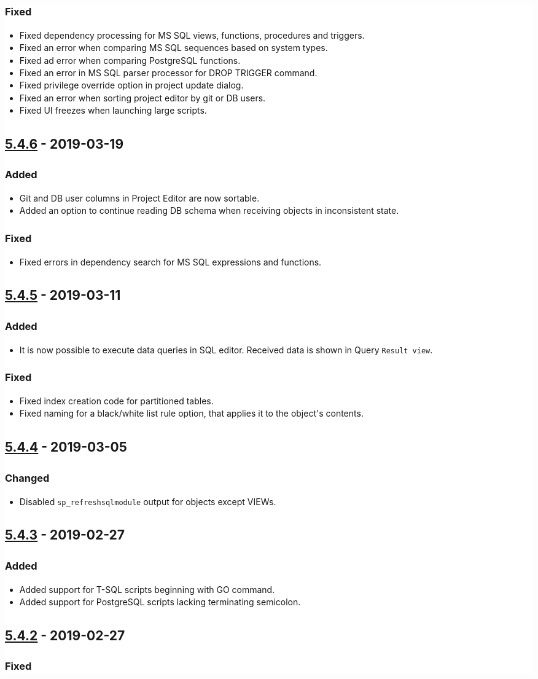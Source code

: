 ### Fixed

- Fixed dependency processing for MS SQL views, functions, procedures and triggers.
- Fixed an error when comparing MS SQL sequences based on system types.
- Fixed ad error when comparing PostgreSQL functions.
- Fixed an error in MS SQL parser processor for DROP TRIGGER command.
- Fixed privilege override option in project update dialog.
- Fixed an error when sorting project editor by git or DB users.
- Fixed UI freezes when launching large scripts.

## [5.4.6] - 2019-03-19

### Added

- Git and DB user columns in Project Editor are now sortable.
- Added an option to continue reading DB schema when receiving objects in inconsistent state.

### Fixed

- Fixed errors in dependency search for MS SQL expressions and functions.

## [5.4.5] - 2019-03-11

### Added

- It is now possible to execute data queries in SQL editor. Received data is shown in Query `Result view`.

### Fixed

- Fixed index creation code for partitioned tables.
- Fixed naming for a black/white list rule option, that applies it to the object's contents.

## [5.4.4] - 2019-03-05

### Changed

- Disabled `sp_refreshsqlmodule` output for objects except VIEWs.

## [5.4.3] - 2019-02-27

### Added

- Added support for T-SQL scripts beginning with GO command.
- Added support for PostgreSQL scripts lacking terminating semicolon.

## [5.4.2] - 2019-02-27

### Fixed


[Unreleased]: https://github.com/pgcodekeeper/pgcodekeeper/compare/v10.3.1...HEAD
[10.3.1]: https://github.com/pgcodekeeper/pgcodekeeper/compare/v10.3.0...v10.3.1
[10.3.0]: https://github.com/pgcodekeeper/pgcodekeeper/compare/v10.2.0...v10.3.0
[10.2.0]: https://github.com/pgcodekeeper/pgcodekeeper/compare/v10.1.0...v10.2.0
[10.1.0]: https://github.com/pgcodekeeper/pgcodekeeper/compare/v10.0.0...v10.1.0
[10.0.0]: https://github.com/pgcodekeeper/pgcodekeeper/compare/v9.14.0...v10.0.0
[9.14.0]: https://github.com/pgcodekeeper/pgcodekeeper/compare/v9.13.2...v9.14.0
[9.13.2]: https://github.com/pgcodekeeper/pgcodekeeper/compare/v9.13.1...v9.13.2
[9.13.1]: https://github.com/pgcodekeeper/pgcodekeeper/compare/v9.13.0...v9.13.1
[9.13.0]: https://github.com/pgcodekeeper/pgcodekeeper/compare/v9.12.0...v9.13.0
[9.12.0]: https://github.com/pgcodekeeper/pgcodekeeper/compare/v9.11.0...v9.12.0
[9.11.0]: https://github.com/pgcodekeeper/pgcodekeeper/compare/v9.10.0...v9.11.0
[9.10.0]: https://github.com/pgcodekeeper/pgcodekeeper/compare/v9.9.0...v9.10.0
[9.9.0]: https://github.com/pgcodekeeper/pgcodekeeper/compare/v9.8.0...v9.9.0
[9.8.0]: https://github.com/pgcodekeeper/pgcodekeeper/compare/v9.7.0...v9.8.0
[9.7.0]: https://github.com/pgcodekeeper/pgcodekeeper/compare/v9.6.0...v9.7.0
[9.6.0]: https://github.com/pgcodekeeper/pgcodekeeper/compare/v9.5.1...v9.6.0
[9.5.1]: https://github.com/pgcodekeeper/pgcodekeeper/compare/v9.5.0...v9.5.1
[9.5.0]: https://github.com/pgcodekeeper/pgcodekeeper/compare/v9.4.3...v9.5.0
[9.4.3]: https://github.com/pgcodekeeper/pgcodekeeper/compare/v9.4.2...v9.4.3
[9.4.2]: https://github.com/pgcodekeeper/pgcodekeeper/compare/v9.4.1...v9.4.2
[9.4.1]: https://github.com/pgcodekeeper/pgcodekeeper/compare/v9.4.0...v9.4.1
[9.4.0]: https://github.com/pgcodekeeper/pgcodekeeper/compare/v9.3.0...v9.4.0
[9.3.0]: https://github.com/pgcodekeeper/pgcodekeeper/compare/v9.2.0...v9.3.0
[9.2.0]: https://github.com/pgcodekeeper/pgcodekeeper/compare/v9.1.0...v9.2.0
[9.1.0]: https://github.com/pgcodekeeper/pgcodekeeper/compare/v9.0.0...v9.1.0
[9.0.0]: https://github.com/pgcodekeeper/pgcodekeeper/compare/v8.9.0...v9.0.0
[8.9.0]: https://github.com/pgcodekeeper/pgcodekeeper/compare/v8.8.0...v8.9.0
[8.8.0]: https://github.com/pgcodekeeper/pgcodekeeper/compare/v8.7.0...v8.8.0
[8.7.0]: https://github.com/pgcodekeeper/pgcodekeeper/compare/v8.6.0...v8.7.0
[8.6.0]: https://github.com/pgcodekeeper/pgcodekeeper/compare/v8.5.0...v8.6.0
[8.5.0]: https://github.com/pgcodekeeper/pgcodekeeper/compare/v8.4.0...v8.5.0
[8.4.0]: https://github.com/pgcodekeeper/pgcodekeeper/compare/v8.3.0...v8.4.0
[8.3.0]: https://github.com/pgcodekeeper/pgcodekeeper/compare/v8.2.0...v8.3.0
[8.2.0]: https://github.com/pgcodekeeper/pgcodekeeper/compare/v8.1.0...v8.2.0
[8.1.0]: https://github.com/pgcodekeeper/pgcodekeeper/compare/v8.0.0...v8.1.0
[8.0.0]: https://github.com/pgcodekeeper/pgcodekeeper/compare/v7.6.0...v8.0.0
[7.6.0]: https://github.com/pgcodekeeper/pgcodekeeper/compare/v7.5.0...v7.6.0
[7.5.0]: https://github.com/pgcodekeeper/pgcodekeeper/compare/v7.4.0...v7.5.0
[7.4.0]: https://github.com/pgcodekeeper/pgcodekeeper/compare/v7.3.0...v7.4.0
[7.3.0]: https://github.com/pgcodekeeper/pgcodekeeper/compare/v7.2.0...v7.3.0
[7.2.0]: https://github.com/pgcodekeeper/pgcodekeeper/compare/v7.1.0...v7.2.0
[7.1.0]: https://github.com/pgcodekeeper/pgcodekeeper/compare/v7.0.1...v7.1.0
[7.0.1]: https://github.com/pgcodekeeper/pgcodekeeper/compare/v7.0.0...v7.0.1
[7.0.0]: https://github.com/pgcodekeeper/pgcodekeeper/compare/v6.6.0...v7.0.0
[6.6.0]: https://github.com/pgcodekeeper/pgcodekeeper/compare/v6.5.3...v6.6.0
[6.5.3]: https://github.com/pgcodekeeper/pgcodekeeper/compare/v6.5.2...v6.5.3
[6.5.2]: https://github.com/pgcodekeeper/pgcodekeeper/compare/v6.5.1...v6.5.2
[6.5.1]: https://github.com/pgcodekeeper/pgcodekeeper/compare/v6.5.0...v6.5.1
[6.5.0]: https://github.com/pgcodekeeper/pgcodekeeper/compare/v6.4.3...v6.5.0
[6.4.3]: https://github.com/pgcodekeeper/pgcodekeeper/compare/v6.4.2...v6.4.3
[6.4.2]: https://github.com/pgcodekeeper/pgcodekeeper/compare/v6.4.1...v6.4.2
[6.4.1]: https://github.com/pgcodekeeper/pgcodekeeper/compare/v6.4.0...v6.4.1
[6.4.0]: https://github.com/pgcodekeeper/pgcodekeeper/compare/v6.3.3...v6.4.0
[6.3.3]: https://github.com/pgcodekeeper/pgcodekeeper/compare/v6.3.2...v6.3.3
[6.3.2]: https://github.com/pgcodekeeper/pgcodekeeper/compare/v6.3.1...v6.3.2
[6.3.1]: https://github.com/pgcodekeeper/pgcodekeeper/compare/v6.3.0...v6.3.1
[6.3.0]: https://github.com/pgcodekeeper/pgcodekeeper/compare/v6.2.0...v6.3.0
[6.2.0]: https://github.com/pgcodekeeper/pgcodekeeper/compare/v6.1.0...v6.2.0
[6.1.0]: https://github.com/pgcodekeeper/pgcodekeeper/compare/v6.0.0...v6.1.0
[6.0.0]: https://github.com/pgcodekeeper/pgcodekeeper/compare/v5.11.3...v6.0.0
[5.11.3]: https://github.com/pgcodekeeper/pgcodekeeper/compare/v5.11.2...v5.11.3
[5.11.2]: https://github.com/pgcodekeeper/pgcodekeeper/compare/v5.11.1...v5.11.2
[5.11.1]: https://github.com/pgcodekeeper/pgcodekeeper/compare/v5.11.0...v5.11.1
[5.11.0]: https://github.com/pgcodekeeper/pgcodekeeper/compare/v5.10.8...v5.11.0
[5.10.8]: https://github.com/pgcodekeeper/pgcodekeeper/compare/v5.10.7...v5.10.8
[5.10.7]: https://github.com/pgcodekeeper/pgcodekeeper/compare/v5.10.6...v5.10.7
[5.10.6]: https://github.com/pgcodekeeper/pgcodekeeper/compare/v5.10.5...v5.10.6
[5.10.5]: https://github.com/pgcodekeeper/pgcodekeeper/compare/v5.10.4...v5.10.5
[5.10.4]: https://github.com/pgcodekeeper/pgcodekeeper/compare/v5.10.3...v5.10.4
[5.10.3]: https://github.com/pgcodekeeper/pgcodekeeper/compare/v5.10.2...v5.10.3
[5.10.2]: https://github.com/pgcodekeeper/pgcodekeeper/compare/v5.10.1...v5.10.2
[5.10.1]: https://github.com/pgcodekeeper/pgcodekeeper/compare/v5.10.0...v5.10.1
[5.10.0]: https://github.com/pgcodekeeper/pgcodekeeper/compare/v5.9.14...v5.10.0
[5.9.14]: https://github.com/pgcodekeeper/pgcodekeeper/compare/v5.9.13...v5.9.14
[5.9.13]: https://github.com/pgcodekeeper/pgcodekeeper/compare/v5.9.12...v5.9.13
[5.9.12]: https://github.com/pgcodekeeper/pgcodekeeper/compare/v5.9.11...v5.9.12
[5.9.11]: https://github.com/pgcodekeeper/pgcodekeeper/compare/v5.9.10...v5.9.11
[5.9.10]: https://github.com/pgcodekeeper/pgcodekeeper/compare/v5.9.9...v5.9.10
[5.9.9]: https://github.com/pgcodekeeper/pgcodekeeper/compare/v5.9.8...v5.9.9
[5.9.8]: https://github.com/pgcodekeeper/pgcodekeeper/compare/v5.9.7...v5.9.8
[5.9.7]: https://github.com/pgcodekeeper/pgcodekeeper/compare/v5.9.6...v5.9.7
[5.9.6]: https://github.com/pgcodekeeper/pgcodekeeper/compare/v5.9.5...v5.9.6
[5.9.5]: https://github.com/pgcodekeeper/pgcodekeeper/compare/v5.9.4...v5.9.5
[5.9.4]: https://github.com/pgcodekeeper/pgcodekeeper/compare/v5.9.3...v5.9.4
[5.9.3]: https://github.com/pgcodekeeper/pgcodekeeper/compare/v5.9.2...v5.9.3
[5.9.2]: https://github.com/pgcodekeeper/pgcodekeeper/compare/v5.9.1...v5.9.2
[5.9.1]: https://github.com/pgcodekeeper/pgcodekeeper/compare/v5.9.0...v5.9.1
[5.9.0]: https://github.com/pgcodekeeper/pgcodekeeper/compare/v5.8.3...v5.9.0
[5.8.3]: https://github.com/pgcodekeeper/pgcodekeeper/compare/v5.8.2...v5.8.3
[5.8.2]: https://github.com/pgcodekeeper/pgcodekeeper/compare/v5.8.1...v5.8.2
[5.8.1]: https://github.com/pgcodekeeper/pgcodekeeper/compare/v5.8.0...v5.8.1
[5.8.0]: https://github.com/pgcodekeeper/pgcodekeeper/compare/v5.7.0...v5.8.0
[5.7.0]: https://github.com/pgcodekeeper/pgcodekeeper/compare/v5.6.1...v5.7.0
[5.6.1]: https://github.com/pgcodekeeper/pgcodekeeper/compare/v5.6.0...v5.6.1
[5.6.0]: https://github.com/pgcodekeeper/pgcodekeeper/compare/v5.5.3...v5.6.0
[5.5.3]: https://github.com/pgcodekeeper/pgcodekeeper/compare/v5.5.2...v5.5.3
[5.5.2]: https://github.com/pgcodekeeper/pgcodekeeper/compare/v5.5.1...v5.5.2
[5.5.1]: https://github.com/pgcodekeeper/pgcodekeeper/compare/v5.5.0...v5.5.1
[5.5.0]: https://github.com/pgcodekeeper/pgcodekeeper/compare/v5.4.10...v5.5.0
[5.4.10]: https://github.com/pgcodekeeper/pgcodekeeper/compare/v5.4.9...v5.4.10
[5.4.9]: https://github.com/pgcodekeeper/pgcodekeeper/compare/v5.4.8...v5.4.9
[5.4.8]: https://github.com/pgcodekeeper/pgcodekeeper/compare/v5.4.7...v5.4.8
[5.4.7]: https://github.com/pgcodekeeper/pgcodekeeper/compare/v5.4.6...v5.4.7
[5.4.6]: https://github.com/pgcodekeeper/pgcodekeeper/compare/v5.4.5...v5.4.6
[5.4.5]: https://github.com/pgcodekeeper/pgcodekeeper/compare/v5.4.4...v5.4.5
[5.4.4]: https://github.com/pgcodekeeper/pgcodekeeper/compare/v5.4.3...v5.4.4
[5.4.3]: https://github.com/pgcodekeeper/pgcodekeeper/compare/v5.4.2...v5.4.3
[5.4.2]: https://github.com/pgcodekeeper/pgcodekeeper/compare/v5.4.1...v5.4.2
[5.4.1]: https://github.com/pgcodekeeper/pgcodekeeper/compare/v5.4.0...v5.4.1
[5.4.0]: https://github.com/pgcodekeeper/pgcodekeeper/compare/v5.3.9...v5.4.0
[5.3.9]: https://github.com/pgcodekeeper/pgcodekeeper/compare/v5.3.8...v5.3.9
[5.3.8]: https://github.com/pgcodekeeper/pgcodekeeper/compare/v5.3.7...v5.3.8
[5.3.7]: https://github.com/pgcodekeeper/pgcodekeeper/compare/v5.3.6...v5.3.7
[5.3.6]: https://github.com/pgcodekeeper/pgcodekeeper/compare/v5.3.5...v5.3.6
[5.3.5]: https://github.com/pgcodekeeper/pgcodekeeper/compare/v5.3.4...v5.3.5
[5.3.4]: https://github.com/pgcodekeeper/pgcodekeeper/compare/v5.3.3...v5.3.4
[5.3.3]: https://github.com/pgcodekeeper/pgcodekeeper/compare/v5.3.2...v5.3.3
[5.3.2]: https://github.com/pgcodekeeper/pgcodekeeper/compare/v5.3.1...v5.3.2
[5.3.1]: https://github.com/pgcodekeeper/pgcodekeeper/compare/v5.3.0...v5.3.1
[5.3.0]: https://github.com/pgcodekeeper/pgcodekeeper/compare/v5.2.1...v5.3.0
[5.2.1]: https://github.com/pgcodekeeper/pgcodekeeper/compare/v5.2.0...v5.2.1
[5.2.0]: https://github.com/pgcodekeeper/pgcodekeeper/compare/v5.1.7...v5.2.0
[5.1.7]: https://github.com/pgcodekeeper/pgcodekeeper/compare/v5.1.6...v5.1.7
[5.1.6]: https://github.com/pgcodekeeper/pgcodekeeper/compare/v5.1.5...v5.1.6
[5.1.5]: https://github.com/pgcodekeeper/pgcodekeeper/compare/v5.1.4...v5.1.5
[5.1.4]: https://github.com/pgcodekeeper/pgcodekeeper/compare/v5.1.3...v5.1.4
[5.1.3]: https://github.com/pgcodekeeper/pgcodekeeper/compare/v5.1.2...v5.1.3
[5.1.2]: https://github.com/pgcodekeeper/pgcodekeeper/compare/v5.1.1...v5.1.2
[5.1.1]: https://github.com/pgcodekeeper/pgcodekeeper/compare/v5.1.0...v5.1.1
[5.1.0]: https://github.com/pgcodekeeper/pgcodekeeper/compare/v5.0.3...v5.1.0
[5.0.3]: https://github.com/pgcodekeeper/pgcodekeeper/compare/v5.0.2...v5.0.3
[5.0.2]: https://github.com/pgcodekeeper/pgcodekeeper/compare/v5.0.1...v5.0.2
[5.0.1]: https://github.com/pgcodekeeper/pgcodekeeper/compare/v5.0.0...v5.0.1
[5.0.0]: https://github.com/pgcodekeeper/pgcodekeeper/compare/v4.6.1...v5.0.0
[4.6.1]: https://github.com/pgcodekeeper/pgcodekeeper/compare/v4.6.0...v4.6.1
[4.6.0]: https://github.com/pgcodekeeper/pgcodekeeper/compare/v4.5.3...v4.6.0
[4.5.3]: https://github.com/pgcodekeeper/pgcodekeeper/compare/v4.5.2...v4.5.3
[4.5.2]: https://github.com/pgcodekeeper/pgcodekeeper/compare/v4.5.1...v4.5.2
[4.5.1]: https://github.com/pgcodekeeper/pgcodekeeper/compare/v4.5.0...v4.5.1
[4.5.0]: https://github.com/pgcodekeeper/pgcodekeeper/compare/v4.4.0...v4.5.0
[4.4.0]: https://github.com/pgcodekeeper/pgcodekeeper/compare/v4.3.4...v4.4.0
[4.3.4]: https://github.com/pgcodekeeper/pgcodekeeper/compare/v4.3.3...v4.3.4
[4.3.3]: https://github.com/pgcodekeeper/pgcodekeeper/compare/v4.3.2...v4.3.3
[4.3.2]: https://github.com/pgcodekeeper/pgcodekeeper/compare/v4.3.1...v4.3.2
[4.3.1]: https://github.com/pgcodekeeper/pgcodekeeper/compare/v4.3.0...v4.3.1
[4.3.0]: https://github.com/pgcodekeeper/pgcodekeeper/compare/v4.2.3...v4.3.0
[4.2.3]: https://github.com/pgcodekeeper/pgcodekeeper/compare/v4.2.2...v4.2.3
[4.2.2]: https://github.com/pgcodekeeper/pgcodekeeper/compare/v4.2.1...v4.2.2
[4.2.1]: https://github.com/pgcodekeeper/pgcodekeeper/compare/v4.1.3...v4.2.1
[4.1.3]: https://github.com/pgcodekeeper/pgcodekeeper/compare/v4.1.2...v4.1.3
[4.1.2]: https://github.com/pgcodekeeper/pgcodekeeper/compare/v4.1.0...v4.1.2
[4.1.0]: https://github.com/pgcodekeeper/pgcodekeeper/compare/v4.0.0...v4.1.0
[4.0.0]: https://github.com/pgcodekeeper/pgcodekeeper/compare/v3.11.0...v4.0.0
[3.11.0]: https://github.com/pgcodekeeper/pgcodekeeper/compare/v3.10.0...v3.11.0
[3.10.0]: https://github.com/pgcodekeeper/pgcodekeeper/compare/v3.8.6...v3.10.0
[3.8.6]: https://github.com/pgcodekeeper/pgcodekeeper/compare/v3.8.4...v3.8.6
[3.8.4]: https://github.com/pgcodekeeper/pgcodekeeper/compare/v3.8.0...v3.8.4
[3.8.0]: https://github.com/pgcodekeeper/pgcodekeeper/compare/v3.7.8...v3.8.0
[3.7.8]: https://github.com/pgcodekeeper/pgcodekeeper/compare/v3.7.5...v3.7.8
[3.7.5]: https://github.com/pgcodekeeper/pgcodekeeper/compare/v3.7.2...v3.7.5
[3.7.2]: https://github.com/pgcodekeeper/pgcodekeeper/compare/v3.7.0...v3.7.2
[3.7.0]: https://github.com/pgcodekeeper/pgcodekeeper/compare/v3.6.2...v3.7.0
[3.6.2]: https://github.com/pgcodekeeper/pgcodekeeper/compare/v3.6.0...v3.6.2
[3.6.0]: https://github.com/pgcodekeeper/pgcodekeeper/compare/v3.5.4...v3.6.0
[3.5.4]: https://github.com/pgcodekeeper/pgcodekeeper/compare/v3.5.1...v3.5.4
[3.5.1]: https://github.com/pgcodekeeper/pgcodekeeper/compare/v3.4.1...v3.5.1
[3.4.1]: https://github.com/pgcodekeeper/pgcodekeeper/releases/tag/v3.4.1